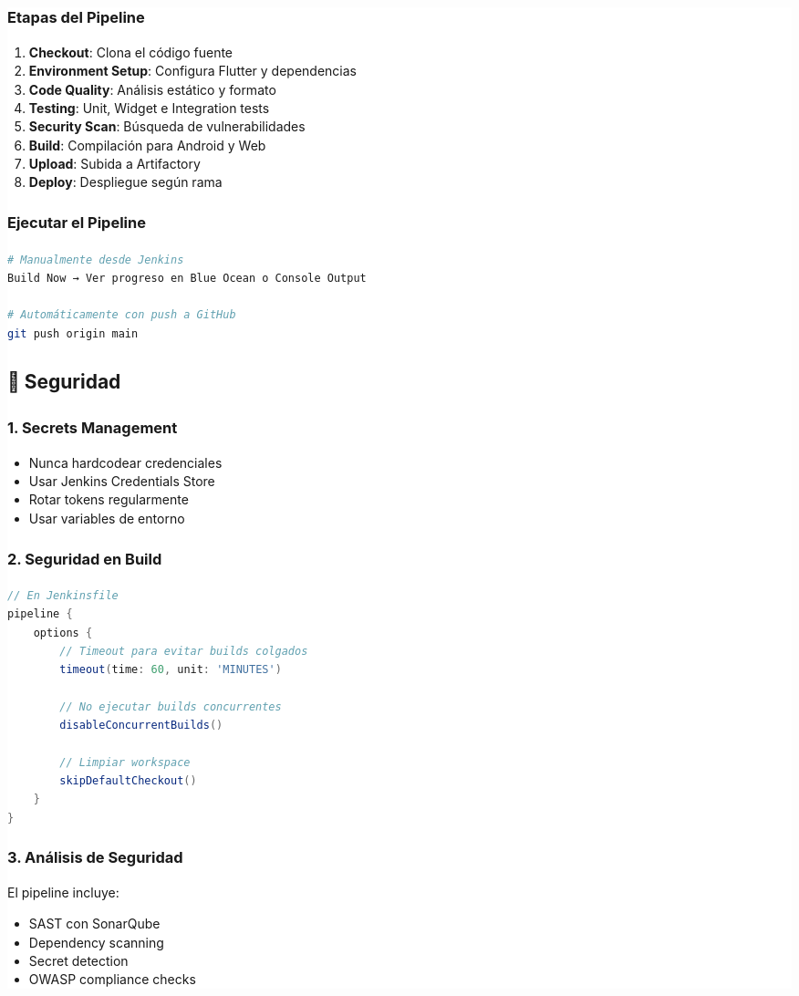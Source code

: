### Etapas del Pipeline

1. **Checkout**: Clona el código fuente
2. **Environment Setup**: Configura Flutter y dependencias
3. **Code Quality**: Análisis estático y formato
4. **Testing**: Unit, Widget e Integration tests
5. **Security Scan**: Búsqueda de vulnerabilidades
6. **Build**: Compilación para Android y Web
7. **Upload**: Subida a Artifactory
8. **Deploy**: Despliegue según rama

### Ejecutar el Pipeline

```bash
# Manualmente desde Jenkins
Build Now → Ver progreso en Blue Ocean o Console Output

# Automáticamente con push a GitHub
git push origin main
```

## 🔐 Seguridad

### 1. Secrets Management

- Nunca hardcodear credenciales
- Usar Jenkins Credentials Store
- Rotar tokens regularmente
- Usar variables de entorno

### 2. Seguridad en Build

```groovy
// En Jenkinsfile
pipeline {
    options {
        // Timeout para evitar builds colgados
        timeout(time: 60, unit: 'MINUTES')
        
        // No ejecutar builds concurrentes
        disableConcurrentBuilds()
        
        // Limpiar workspace
        skipDefaultCheckout()
    }
}
```

### 3. Análisis de Seguridad

El pipeline incluye:
- SAST con SonarQube
- Dependency scanning
- Secret detection
- OWASP compliance checks
